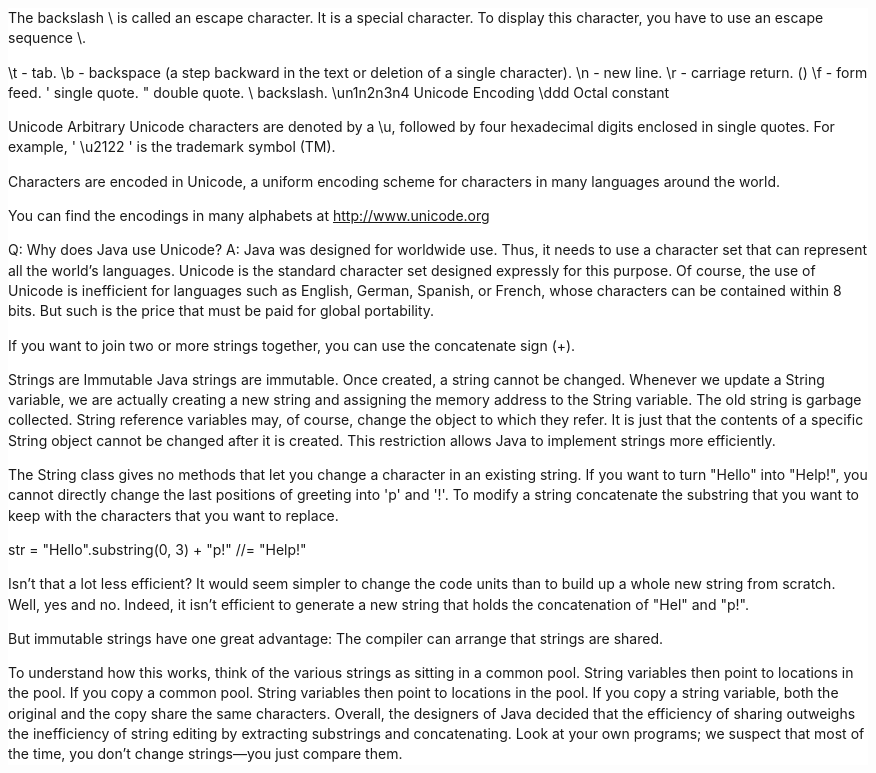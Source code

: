 The backslash \ is called an escape character. It is a special character. To display this character, you have to use an escape sequence \\.


\t - tab.
\b - backspace (a step backward in the text or deletion of a single character).
\n - new line.
\r - carriage return. ()
\f - form feed.
\' single quote.
\" double quote.
\\ backslash.
\un1n2n3n4 Unicode Encoding
\ddd Octal constant




Unicode
Arbitrary Unicode characters are denoted by a \u, followed by four hexadecimal digits enclosed in single quotes. For example, ' \u2122 ' is the trademark symbol (TM).

Characters are encoded in Unicode, a uniform encoding scheme for characters in many languages around the world.

You can find the encodings in many alphabets at http://www.unicode.org

Q: Why does Java use Unicode?
A: Java was designed for worldwide use. Thus, it needs to use a character set that can represent all the world’s languages. Unicode is the standard character set designed expressly for this purpose. Of course, the use of Unicode is inefficient for languages such as English, German, Spanish, or French, whose characters can be contained within 8 bits. But such is the price that must be paid for global portability.

If you want to join two or more strings together, you can use the concatenate sign (+).

Strings are Immutable
Java strings are immutable. Once created, a string cannot be changed. Whenever we update a String variable, we are actually creating a new string and assigning the memory address to the String variable. The old string is garbage collected. String reference variables may, of course, change the object to which they refer. It is just that the contents of a specific String object cannot be changed after it is created. This restriction allows Java to implement strings more efficiently.

The String class gives no methods that let you change a character in an existing string. If you want to turn "Hello" into "Help!", you cannot directly change the last positions of greeting into 'p' and '!'. To
modify a string concatenate the substring that you want to keep with the characters that you want to replace.

str = "Hello".substring(0, 3) + "p!"     //= "Help!"

Isn’t that a lot less efficient? It would seem simpler to change the code units than to build up a whole new string from scratch. Well, yes and no. Indeed, it isn’t efficient to generate a new string that holds the concatenation of "Hel" and "p!".

But immutable strings have one great advantage: The compiler can arrange that strings are shared.

To understand how this works, think of the various strings as sitting in a common pool. String variables then point to locations in the pool. If you copy a common pool. String variables then point to locations in the pool. If you copy a string variable, both the original and the copy share the same characters. Overall, the designers of Java decided that the efficiency of sharing outweighs the inefficiency of string editing by extracting substrings and concatenating. Look at your own programs; we suspect that most of the time, you don’t change strings—you just compare them.
